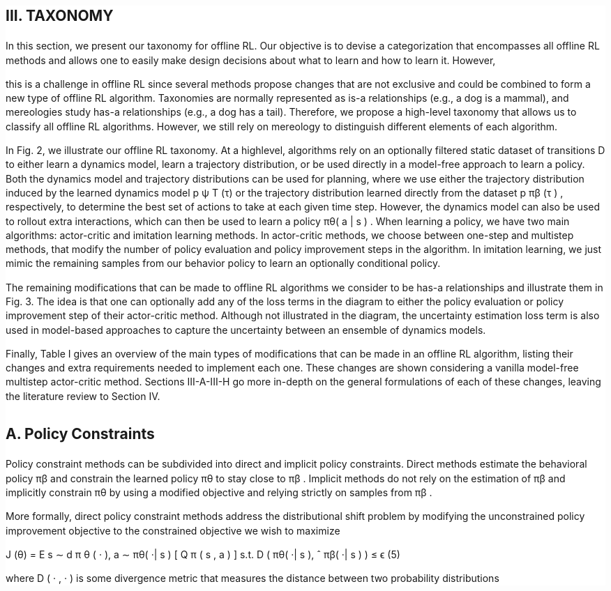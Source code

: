## III. TAXONOMY

In this section, we present our taxonomy for offline RL. Our objective is to devise a categorization that encompasses all offline RL methods and allows one to easily make design decisions about what to learn and how to learn it. However,

this is a challenge in offline RL since several methods propose changes that are not exclusive and could be combined to form a new type of offline RL algorithm. Taxonomies are normally represented as is-a relationships (e.g., a dog is a mammal), and mereologies study has-a relationships (e.g., a dog has a tail). Therefore, we propose a high-level taxonomy that allows us to classify all offline RL algorithms. However, we still rely on mereology to distinguish different elements of each algorithm.

In Fig. 2, we illustrate our offline RL taxonomy. At a highlevel, algorithms rely on an optionally filtered static dataset of transitions D to either learn a dynamics model, learn a trajectory distribution, or be used directly in a model-free approach to learn a policy. Both the dynamics model and trajectory distributions can be used for planning, where we use either the trajectory distribution induced by the learned dynamics model p ψ T (τ) or the trajectory distribution learned directly from the dataset p πβ (τ ) , respectively, to determine the best set of actions to take at each given time step. However, the dynamics model can also be used to rollout extra interactions, which can then be used to learn a policy πθ( a | s ) . When learning a policy, we have two main algorithms: actor-critic and imitation learning methods. In actor-critic methods, we choose between one-step and multistep methods, that modify the number of policy evaluation and policy improvement steps in the algorithm. In imitation learning, we just mimic the remaining samples from our behavior policy to learn an optionally conditional policy.

The remaining modifications that can be made to offline RL algorithms we consider to be has-a relationships and illustrate them in Fig. 3. The idea is that one can optionally add any of the loss terms in the diagram to either the policy evaluation or policy improvement step of their actor-critic method. Although not illustrated in the diagram, the uncertainty estimation loss term is also used in model-based approaches to capture the uncertainty between an ensemble of dynamics models.

Finally, Table I gives an overview of the main types of modifications that can be made in an offline RL algorithm, listing their changes and extra requirements needed to implement each one. These changes are shown considering a vanilla model-free multistep actor-critic method. Sections III-A-III-H go more in-depth on the general formulations of each of these changes, leaving the literature review to Section IV.

## A. Policy Constraints

Policy constraint methods can be subdivided into direct and implicit policy constraints. Direct methods estimate the behavioral policy πβ and constrain the learned policy πθ to stay close to πβ . Implicit methods do not rely on the estimation of πβ and implicitly constrain πθ by using a modified objective and relying strictly on samples from πβ .

More formally, direct policy constraint methods address the distributional shift problem by modifying the unconstrained policy improvement objective to the constrained objective we wish to maximize

J (θ) = E s ∼ d π θ ( · ), a ∼ πθ( ·| s ) [ Q π ( s , a ) ] s.t. D ( πθ( ·| s ), ˆ πβ( ·| s ) ) ≤ ϵ (5)

where D ( · , · ) is some divergence metric that measures the distance between two probability distributions
